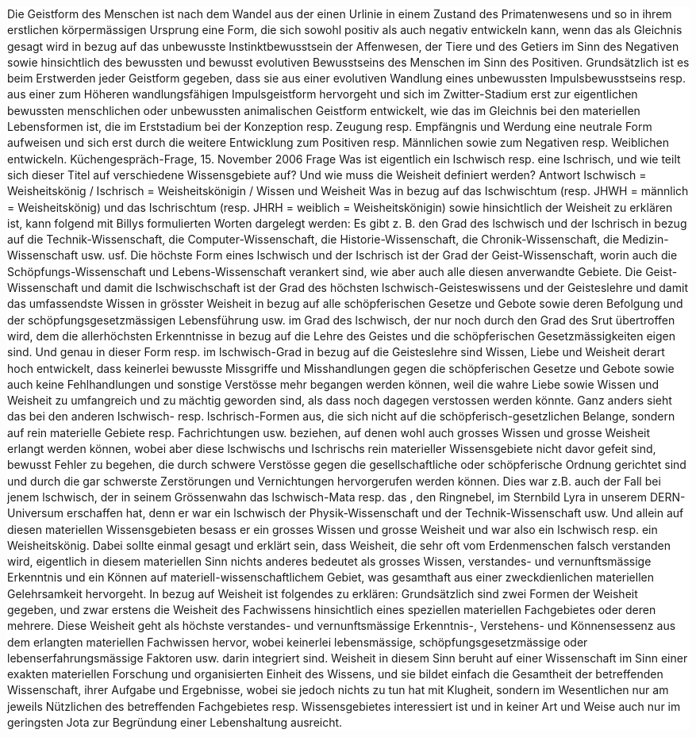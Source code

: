 Die Geistform des Menschen ist nach dem Wandel aus der einen Urlinie in einem Zustand des Primatenwesens und so in ihrem erstlichen körpermässigen Ursprung eine Form, die sich sowohl positiv als auch negativ entwickeln kann, wenn das als Gleichnis gesagt wird in bezug auf das unbewusste Instinktbewusstsein der Affenwesen, der Tiere und des Getiers im Sinn des Negativen sowie hinsichtlich des bewussten und bewusst evolutiven Bewusstseins des Menschen im Sinn des Positiven. Grundsätzlich ist es beim Erstwerden jeder Geistform gegeben, dass sie aus einer evolutiven Wandlung eines unbewussten Impulsbewusstseins resp. aus einer zum Höheren wandlungsfähigen Impulsgeistform hervorgeht und sich im Zwitter-Stadium erst zur eigentlichen bewussten menschlichen oder unbewussten animalischen Geistform entwickelt, wie das im Gleichnis bei den materiellen Lebensformen ist, die im Erststadium bei der Konzeption resp. Zeugung resp. Empfängnis und Werdung eine neutrale Form aufweisen und sich erst durch die weitere Entwicklung zum Positiven resp. Männlichen sowie zum Negativen resp. Weiblichen entwickeln.
Küchengespräch-Frage, 15. November 2006
Frage
Was ist eigentlich ein Ischwisch resp. eine Ischrisch, und wie teilt sich dieser Titel auf verschiedene Wissensgebiete auf? Und wie muss die Weisheit definiert werden?
Antwort
Ischwisch = Weisheitskönig / Ischrisch = Weisheitskönigin / Wissen und Weisheit
Was in bezug auf das Ischwischtum (resp. JHWH = männlich = Weisheitskönig) und das Ischrischtum (resp. JHRH = weiblich = Weisheitskönigin) sowie hinsichtlich der Weisheit zu erklären ist, kann folgend mit Billys formulierten Worten dargelegt werden:
Es gibt z. B. den Grad des lschwisch und der Ischrisch in bezug auf die Technik-Wissenschaft, die Computer-Wissenschaft, die Historie-Wissenschaft, die Chronik-Wissenschaft, die Medizin-Wissenschaft usw. usf. Die höchste Form eines lschwisch und der Ischrisch ist der Grad der Geist-Wissenschaft, worin auch die Schöpfungs-Wissenschaft und Lebens-Wissenschaft verankert sind, wie aber auch alle diesen anverwandte Gebiete. Die Geist-Wissenschaft und damit die Ischwischschaft ist der Grad des höchsten lschwisch-Geisteswissens und der Geisteslehre und damit das umfassendste Wissen in grösster Weisheit in bezug auf alle schöpferischen Gesetze und Gebote sowie deren Befolgung und der schöpfungsgesetzmässigen Lebensführung usw. im Grad des lschwisch, der nur noch durch den Grad des Srut übertroffen wird, dem die allerhöchsten Erkenntnisse in bezug auf die Lehre des Geistes und die schöpferischen Gesetzmässigkeiten eigen sind. Und genau in dieser Form resp. im lschwisch-Grad in bezug auf die Geisteslehre sind Wissen, Liebe und Weisheit derart hoch entwickelt, dass keinerlei bewusste Missgriffe und Misshandlungen gegen die schöpferischen Gesetze und Gebote sowie auch keine Fehlhandlungen und sonstige Verstösse mehr begangen werden können, weil die wahre Liebe sowie Wissen und Weisheit zu umfangreich und zu mächtig geworden sind, als dass noch dagegen verstossen werden könnte. Ganz anders sieht das bei den anderen lschwisch- resp. lschrisch-Formen aus, die sich nicht auf die schöpferisch-gesetzlichen Belange, sondern auf rein materielle Gebiete resp. Fachrichtungen usw. beziehen, auf denen wohl auch grosses Wissen und grosse Weisheit erlangt werden können, wobei aber diese lschwischs und Ischrischs rein materieller Wissensgebiete nicht davor gefeit sind, bewusst Fehler zu begehen, die durch schwere Verstösse gegen die gesellschaftliche oder schöpferische Ordnung gerichtet sind und durch die gar schwerste Zerstörungen und Vernichtungen hervorgerufen werden können. Dies war z.B. auch der Fall bei jenem lschwisch, der in seinem Grössenwahn das lschwisch-Mata resp. das <Gottesauge>, den Ringnebel, im Sternbild Lyra in unserem DERN-Universum erschaffen hat, denn er war ein lschwisch der Physik-Wissenschaft und der Technik-Wissenschaft usw. Und allein auf diesen materiellen Wissensgebieten besass er ein grosses Wissen und grosse Weisheit und war also ein lschwisch resp. ein Weisheitskönig. Dabei sollte einmal gesagt und erklärt sein, dass Weisheit, die sehr oft vom Erdenmenschen falsch verstanden wird, eigentlich in diesem materiellen Sinn nichts anderes bedeutet als grosses Wissen, verstandes- und vernunftsmässige Erkenntnis und ein Können auf materiell-wissenschaftlichem Gebiet, was gesamthaft aus einer zweckdienlichen materiellen Gelehrsamkeit hervorgeht.
In bezug auf Weisheit ist folgendes zu erklären:
Grundsätzlich sind zwei Formen der Weisheit gegeben, und zwar erstens die Weisheit des Fachwissens hinsichtlich eines speziellen materiellen Fachgebietes oder deren mehrere. Diese Weisheit geht als höchste verstandes- und vernunftsmässige Erkenntnis-, Verstehens- und Könnensessenz aus dem erlangten materiellen Fachwissen hervor, wobei keinerlei lebensmässige, schöpfungsgesetzmässige oder lebenserfahrungsmässige Faktoren usw. darin integriert sind. Weisheit in diesem Sinn beruht auf einer Wissenschaft im Sinn einer exakten materiellen Forschung und organisierten Einheit des Wissens, und sie bildet einfach die Gesamtheit der betreffenden Wissenschaft, ihrer Aufgabe und Ergebnisse, wobei sie jedoch nichts zu tun hat mit Klugheit, sondern im Wesentlichen nur am jeweils Nützlichen des betreffenden Fachgebietes resp. Wissensgebietes interessiert ist und in keiner Art und Weise auch nur im geringsten Jota zur Begründung einer Lebenshaltung ausreicht.